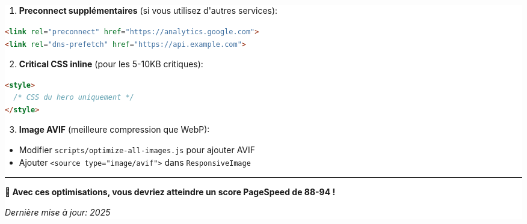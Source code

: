 1. **Preconnect supplémentaires** (si vous utilisez d'autres services):
```html
<link rel="preconnect" href="https://analytics.google.com">
<link rel="dns-prefetch" href="https://api.example.com">
```

2. **Critical CSS inline** (pour les 5-10KB critiques):
```html
<style>
  /* CSS du hero uniquement */
</style>
```

3. **Image AVIF** (meilleure compression que WebP):
- Modifier `scripts/optimize-all-images.js` pour ajouter AVIF
- Ajouter `<source type="image/avif">` dans `ResponsiveImage`

---

**🎉 Avec ces optimisations, vous devriez atteindre un score PageSpeed de 88-94 !**

*Dernière mise à jour: 2025*
